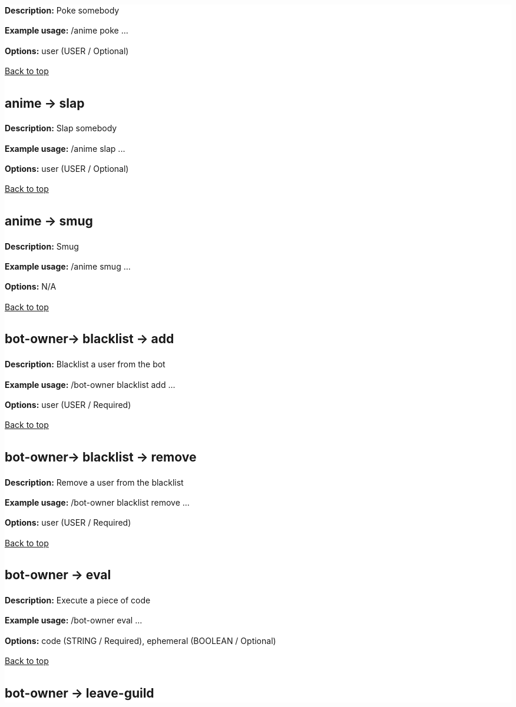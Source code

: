 **Description:** Poke somebody

**Example usage:** /anime poke ...

**Options:** user (USER / Optional)

[Back to top](#ghostybot-command-list)

## anime -> slap

**Description:** Slap somebody

**Example usage:** /anime slap ...

**Options:** user (USER / Optional)

[Back to top](#ghostybot-command-list)

## anime -> smug

**Description:** Smug

**Example usage:** /anime smug ...

**Options:** N/A

[Back to top](#ghostybot-command-list)

## bot-owner-> blacklist -> add

**Description:** Blacklist a user from the bot

**Example usage:** /bot-owner blacklist add ...

**Options:** user (USER / Required)

[Back to top](#ghostybot-command-list)

## bot-owner-> blacklist -> remove

**Description:** Remove a user from the blacklist

**Example usage:** /bot-owner blacklist remove ...

**Options:** user (USER / Required)

[Back to top](#ghostybot-command-list)

## bot-owner -> eval

**Description:** Execute a piece of code

**Example usage:** /bot-owner eval ...

**Options:** code (STRING / Required), ephemeral (BOOLEAN / Optional)

[Back to top](#ghostybot-command-list)

## bot-owner -> leave-guild
